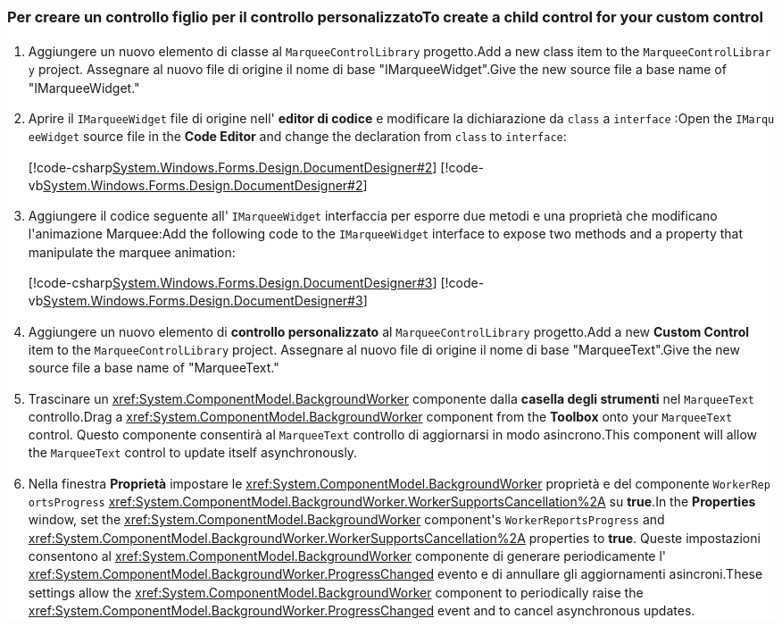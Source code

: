 ### <a name="to-create-a-child-control-for-your-custom-control"></a><span data-ttu-id="cfba5-219">Per creare un controllo figlio per il controllo personalizzato</span><span class="sxs-lookup"><span data-stu-id="cfba5-219">To create a child control for your custom control</span></span>

1. <span data-ttu-id="cfba5-220">Aggiungere un nuovo elemento di classe al `MarqueeControlLibrary` progetto.</span><span class="sxs-lookup"><span data-stu-id="cfba5-220">Add a new class item to the `MarqueeControlLibrary` project.</span></span> <span data-ttu-id="cfba5-221">Assegnare al nuovo file di origine il nome di base "IMarqueeWidget".</span><span class="sxs-lookup"><span data-stu-id="cfba5-221">Give the new source file a base name of "IMarqueeWidget."</span></span>

2. <span data-ttu-id="cfba5-222">Aprire il `IMarqueeWidget` file di origine nell' **editor di codice** e modificare la dichiarazione da `class` a `interface` :</span><span class="sxs-lookup"><span data-stu-id="cfba5-222">Open the `IMarqueeWidget` source file in the **Code Editor** and change the declaration from `class` to `interface`:</span></span>

    [!code-csharp[System.Windows.Forms.Design.DocumentDesigner#2](~/samples/snippets/csharp/VS_Snippets_Winforms/System.Windows.Forms.Design.DocumentDesigner/CS/imarqueewidget.cs#2)]
    [!code-vb[System.Windows.Forms.Design.DocumentDesigner#2](~/samples/snippets/visualbasic/VS_Snippets_Winforms/System.Windows.Forms.Design.DocumentDesigner/VB/imarqueewidget.vb#2)]

3. <span data-ttu-id="cfba5-223">Aggiungere il codice seguente all' `IMarqueeWidget` interfaccia per esporre due metodi e una proprietà che modificano l'animazione Marquee:</span><span class="sxs-lookup"><span data-stu-id="cfba5-223">Add the following code to the `IMarqueeWidget` interface to expose two methods and a property that manipulate the marquee animation:</span></span>

    [!code-csharp[System.Windows.Forms.Design.DocumentDesigner#3](~/samples/snippets/csharp/VS_Snippets_Winforms/System.Windows.Forms.Design.DocumentDesigner/CS/imarqueewidget.cs#3)]
    [!code-vb[System.Windows.Forms.Design.DocumentDesigner#3](~/samples/snippets/visualbasic/VS_Snippets_Winforms/System.Windows.Forms.Design.DocumentDesigner/VB/imarqueewidget.vb#3)]

4. <span data-ttu-id="cfba5-224">Aggiungere un nuovo elemento di **controllo personalizzato** al `MarqueeControlLibrary` progetto.</span><span class="sxs-lookup"><span data-stu-id="cfba5-224">Add a new **Custom Control** item to the `MarqueeControlLibrary` project.</span></span> <span data-ttu-id="cfba5-225">Assegnare al nuovo file di origine il nome di base "MarqueeText".</span><span class="sxs-lookup"><span data-stu-id="cfba5-225">Give the new source file a base name of "MarqueeText."</span></span>

5. <span data-ttu-id="cfba5-226">Trascinare un <xref:System.ComponentModel.BackgroundWorker> componente dalla **casella degli strumenti** nel `MarqueeText` controllo.</span><span class="sxs-lookup"><span data-stu-id="cfba5-226">Drag a <xref:System.ComponentModel.BackgroundWorker> component from the **Toolbox** onto your `MarqueeText` control.</span></span> <span data-ttu-id="cfba5-227">Questo componente consentirà al `MarqueeText` controllo di aggiornarsi in modo asincrono.</span><span class="sxs-lookup"><span data-stu-id="cfba5-227">This component will allow the `MarqueeText` control to update itself asynchronously.</span></span>

6. <span data-ttu-id="cfba5-228">Nella finestra **Proprietà** impostare le <xref:System.ComponentModel.BackgroundWorker> proprietà e del componente `WorkerReportsProgress` <xref:System.ComponentModel.BackgroundWorker.WorkerSupportsCancellation%2A> su **true**.</span><span class="sxs-lookup"><span data-stu-id="cfba5-228">In the **Properties** window, set the <xref:System.ComponentModel.BackgroundWorker> component's `WorkerReportsProgress` and <xref:System.ComponentModel.BackgroundWorker.WorkerSupportsCancellation%2A> properties to **true**.</span></span> <span data-ttu-id="cfba5-229">Queste impostazioni consentono al <xref:System.ComponentModel.BackgroundWorker> componente di generare periodicamente l' <xref:System.ComponentModel.BackgroundWorker.ProgressChanged> evento e di annullare gli aggiornamenti asincroni.</span><span class="sxs-lookup"><span data-stu-id="cfba5-229">These settings allow the <xref:System.ComponentModel.BackgroundWorker> component to periodically raise the <xref:System.ComponentModel.BackgroundWorker.ProgressChanged> event and to cancel asynchronous updates.</span></span>
